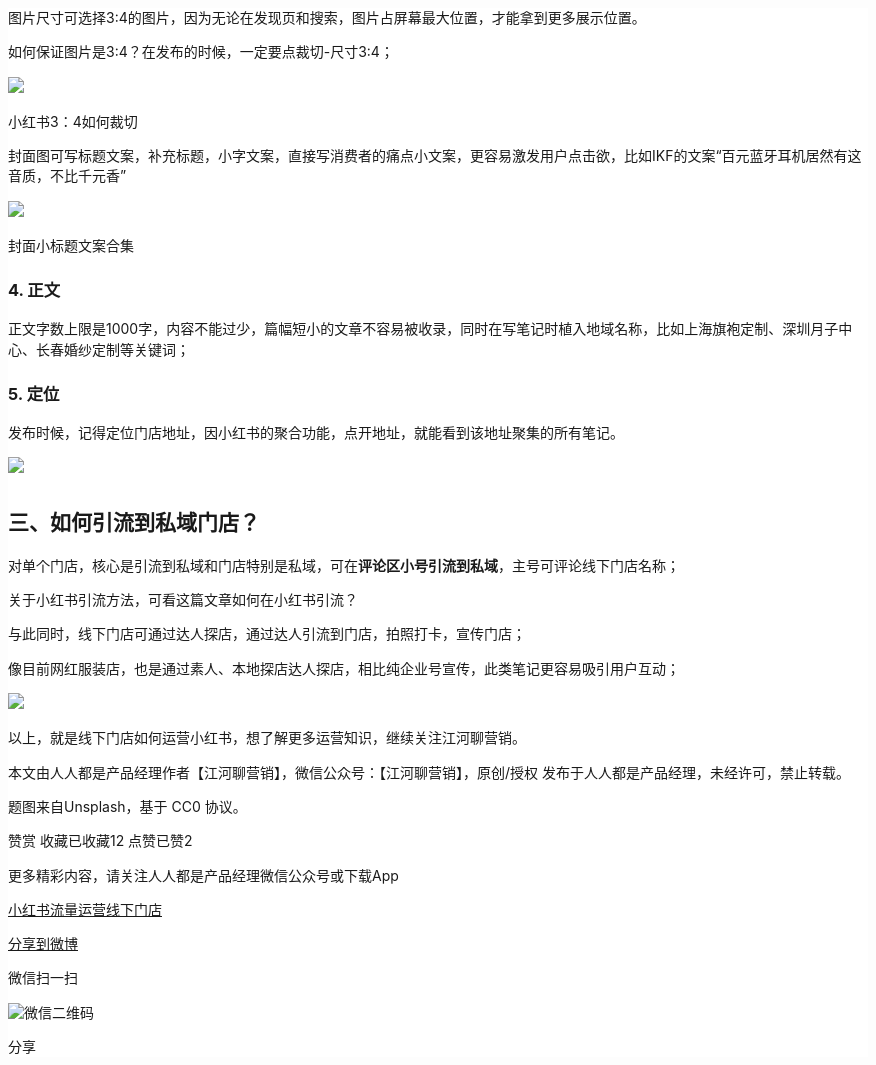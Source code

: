 图片尺寸可选择3:4的图片，因为无论在发现页和搜索，图片占屏幕最大位置，才能拿到更多展示位置。

如何保证图片是3:4？在发布的时候，一定要点裁切-尺寸3:4；

![](https://image.woshipm.com/wp-files/2024/06/tMxoTT313QCFNGDDGWCA.png)

小红书3：4如何裁切

封面图可写标题文案，补充标题，小字文案，直接写消费者的痛点小文案，更容易激发用户点击欲，比如IKF的文案“百元蓝牙耳机居然有这音质，不比千元香”

![](https://image.woshipm.com/wp-files/2024/06/7Apn5WIWzeYQrLTGhVcv.jpeg)

封面小标题文案合集

### 4\. 正文

正文字数上限是1000字，内容不能过少，篇幅短小的文章不容易被收录，同时在写笔记时植入地域名称，比如上海旗袍定制、深圳月子中心、长春婚纱定制等关键词；

### 5\. 定位

发布时候，记得定位门店地址，因小红书的聚合功能，点开地址，就能看到该地址聚集的所有笔记。‍‍‍‍‍‍

![](https://image.woshipm.com/wp-files/2024/06/2u4GAmucoKIXVtaSr6r8.png)

## 三、如何引流到私域门店？

对单个门店，核心是引流到私域和门店特别是私域，可在**评论区小号引流到私域**，主号可评论线下门店名称；

关于小红书引流方法，可看这篇文章如何在小红书引流？

与此同时，线下门店可通过达人探店，通过达人引流到门店，拍照打卡，宣传门店；

像目前网红服装店，也是通过素人、本地探店达人探店，相比纯企业号宣传，此类笔记更容易吸引用户互动；

![](https://image.woshipm.com/wp-files/2024/06/O7eCZNhAY8hmPU4XKWmn.png)

以上，就是线下门店如何运营小红书，想了解更多运营知识，继续关注江河聊营销。

本文由人人都是产品经理作者【江河聊营销】，微信公众号：【江河聊营销】，原创/授权 发布于人人都是产品经理，未经许可，禁止转载。

题图来自Unsplash，基于 CC0 协议。

赞赏 收藏已收藏12 点赞已赞2

更多精彩内容，请关注人人都是产品经理微信公众号或下载App

[小红书](https://www.woshipm.com/tag/%e5%b0%8f%e7%ba%a2%e4%b9%a6)[流量运营](https://www.woshipm.com/tag/%e6%b5%81%e9%87%8f%e8%bf%90%e8%90%a5)[线下门店](https://www.woshipm.com/tag/%e7%ba%bf%e4%b8%8b%e9%97%a8%e5%ba%97)

[分享到微博](https://service.weibo.com/share/share.php?appkey=2775287854&title=打破流量困境，线下门店如何做好小红书？&url=https://www.woshipm.com/operate/6075183.html&pic=https://image.woshipm.com/2023/04/17/83faaaf6-dcf5-11ed-9781-00163e0b5ff3.png)

微信扫一扫

![微信二维码](https://api.pwmqr.com/qrcode/create/?url=https://www.woshipm.com/operate/6075183.html)

分享